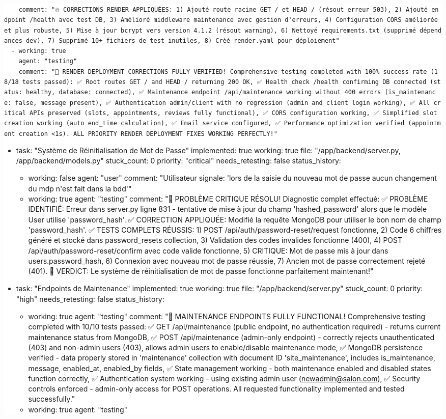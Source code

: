         comment: "🔥 CORRECTIONS RENDER APPLIQUÉES: 1) Ajouté route racine GET / et HEAD / (résout erreur 503), 2) Ajouté endpoint /health avec test DB, 3) Amélioré middleware maintenance avec gestion d'erreurs, 4) Configuration CORS améliorée et plus robuste, 5) Mise à jour bcrypt vers version 4.1.2 (résout warning), 6) Nettoyé requirements.txt (supprimé dépendances dev), 7) Supprimé 10+ fichiers de test inutiles, 8) Créé render.yaml pour déploiement"
      - working: true
        agent: "testing"
        comment: "🎉 RENDER DEPLOYMENT CORRECTIONS FULLY VERIFIED! Comprehensive testing completed with 100% success rate (18/18 tests passed): ✅ Root routes GET / and HEAD / returning 200 OK, ✅ Health check /health confirming DB connected (status: healthy, database: connected), ✅ Maintenance endpoint /api/maintenance working without 400 errors (is_maintenance: false, message present), ✅ Authentication admin/client with no regression (admin and client login working), ✅ All critical APIs preserved (slots, appointments, reviews fully functional), ✅ CORS configuration working, ✅ Simplified slot creation working (auto end_time calculation), ✅ Email service configured, ✅ Performance optimization verified (appointment creation <1s). ALL PRIORITY RENDER DEPLOYMENT FIXES WORKING PERFECTLY!"

  - task: "Système de Réinitialisation de Mot de Passe"
    implemented: true
    working: true
    file: "/app/backend/server.py, /app/backend/models.py"
    stuck_count: 0
    priority: "critical"
    needs_retesting: false
    status_history:
      - working: false
        agent: "user"
        comment: "Utilisateur signale: 'lors de la saisie du nouveau mot de passe aucun changement du mdp n'est fait dans la bdd'"
      - working: true
        agent: "testing"
        comment: "🔐 PROBLÈME CRITIQUE RÉSOLU! Diagnostic complet effectué: ✅ PROBLÈME IDENTIFIÉ: Erreur dans server.py ligne 831 - tentative de mise à jour du champ 'hashed_password' alors que le modèle User utilise 'password_hash'. ✅ CORRECTION APPLIQUÉE: Modifié la requête MongoDB pour utiliser le bon nom de champ 'password_hash'. ✅ TESTS COMPLETS RÉUSSIS: 1) POST /api/auth/password-reset/request fonctionne, 2) Code 6 chiffres généré et stocké dans password_resets collection, 3) Validation des codes invalides fonctionne (400), 4) POST /api/auth/password-reset/confirm avec code valide fonctionne, 5) CRITIQUE: Mot de passe mis à jour dans users.password_hash, 6) Connexion avec nouveau mot de passe réussie, 7) Ancien mot de passe correctement rejeté (401). 🎯 VERDICT: Le système de réinitialisation de mot de passe fonctionne parfaitement maintenant!"

  - task: "Endpoints de Maintenance"
    implemented: true
    working: true
    file: "/app/backend/server.py"
    stuck_count: 0
    priority: "high"
    needs_retesting: false
    status_history:
      - working: true
        agent: "testing"
        comment: "🔧 MAINTENANCE ENDPOINTS FULLY FUNCTIONAL! Comprehensive testing completed with 10/10 tests passed: ✅ GET /api/maintenance (public endpoint, no authentication required) - returns current maintenance status from MongoDB, ✅ POST /api/maintenance (admin-only endpoint) - correctly rejects unauthenticated (403) and non-admin users (403), allows admin users to enable/disable maintenance mode, ✅ MongoDB persistence verified - data properly stored in 'maintenance' collection with document ID 'site_maintenance', includes is_maintenance, message, enabled_at, enabled_by fields, ✅ State management working - both maintenance enabled and disabled states function correctly, ✅ Authentication system working - using existing admin user (newadmin@salon.com), ✅ Security controls enforced - admin-only access for POST operations. All requested functionality implemented and tested successfully."
      - working: true
        agent: "testing"
